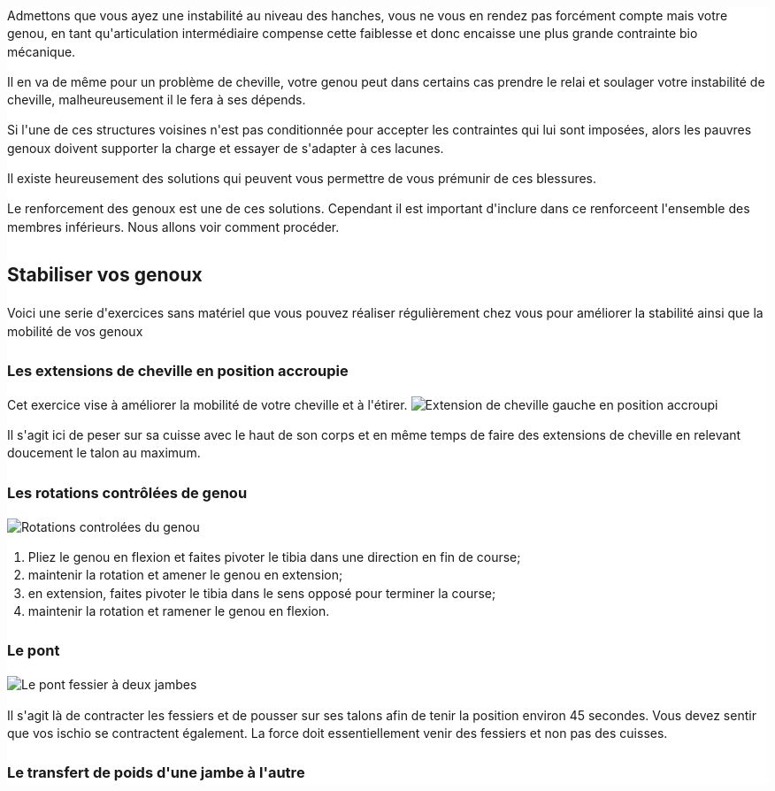 Admettons que vous ayez une instabilité au niveau des hanches, vous ne vous
en rendez pas forcément compte mais votre genou, en tant qu'articulation
intermédiaire compense cette faiblesse et donc encaisse une plus grande
contrainte bio mécanique.

Il en va de même pour un problème de cheville, votre genou peut dans certains
cas prendre le relai et soulager votre instabilité de cheville,
malheureusement il le fera à ses dépends.

Si l'une de ces structures voisines n'est pas conditionnée pour accepter les
contraintes qui lui sont imposées, alors les pauvres genoux doivent supporter
la charge et essayer de s'adapter à ces lacunes.

Il existe heureusement des solutions qui peuvent vous permettre de vous
prémunir de ces blessures.

Le renforcement des genoux est une de ces solutions.
Cependant il est important d'inclure dans ce renforceent l'ensemble des
membres inférieurs. Nous allons voir comment procéder.

## Stabiliser vos genoux

Voici une serie d'exercices sans matériel que vous pouvez réaliser
régulièrement chez vous pour améliorer la stabilité ainsi que la mobilité de
vos genoux

### Les extensions de cheville en position accroupie

Cet exercice vise à améliorer la mobilité de votre cheville et à l'étirer.
<img src="{{site.url}}/assets/img//posts/extension-genou-accroupi.png" alt="Extension de cheville gauche en position accroupi" title="Extension de cheville gauche en position accroupi" width="200"/>

Il s'agit ici de peser sur sa cuisse avec le haut de son corps et en même temps
de faire des extensions de cheville en relevant doucement le talon au maximum.

### Les rotations contrôlées de genou

<img src="{{site.url}}/assets/img//posts/rotation-controlees-genou.png" alt="Rotations controlées du genou" title="Rotations controlées du genou" width="200"/>

1. Pliez le genou en flexion et faites pivoter le tibia dans une direction en fin de course;
2. maintenir la rotation et amener le genou en extension;
3. en extension, faites pivoter le tibia dans le sens opposé pour terminer la course;
4. maintenir la rotation et ramener le genou en flexion.

### Le pont

<img src="{{site.url}}/assets/img//posts/pont-fessiers.png" alt="Le pont fessier à deux jambes" title="Le pont fessier à deux jambes" width="200"/>

Il s'agit là de contracter les fessiers et de pousser sur ses talons afin de
tenir la position environ 45 secondes. Vous devez sentir que vos ischio se
contractent également. La force doit essentiellement venir des fessiers et non
pas des cuisses.

### Le transfert de poids d'une jambe à l'autre
